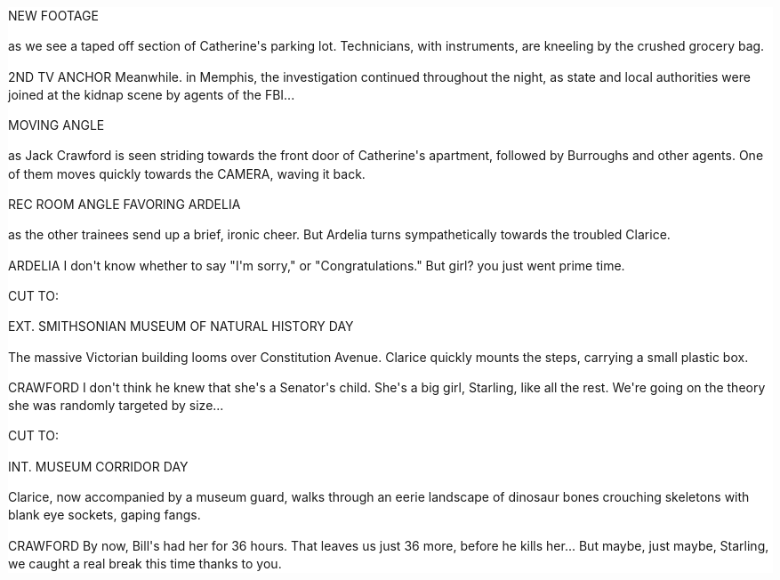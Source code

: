 NEW FOOTAGE

 as we see a taped off section of 
 Catherine's parking lot. Technicians, with instruments, are 
 kneeling by the crushed grocery bag.

 2ND TV ANCHOR 
 Meanwhile. in Memphis, the 
 investigation continued throughout 
 the night, as state and local 
 authorities were joined at the kidnap 
 scene by agents of the FBI...

 MOVING ANGLE 

 as Jack Crawford is seen striding towards the front door of 
 Catherine's apartment, followed by Burroughs and other agents. 
 One of them moves quickly towards the CAMERA, waving it back.

 REC ROOM ANGLE FAVORING ARDELIA

 as the other trainees send up a brief, ironic cheer. But 
 Ardelia turns sympathetically towards the troubled Clarice.

 ARDELIA
 I don't know whether to say "I'm 
 sorry," or "Congratulations." But 
 girl? you just went prime time.

 CUT TO:

 EXT. SMITHSONIAN MUSEUM OF NATURAL HISTORY DAY

 The massive Victorian building looms over Constitution Avenue. 
 Clarice quickly mounts the steps, carrying a small plastic 
 box.

 CRAWFORD
 I don't think he knew that she's a 
 Senator's child. She's a big girl, 
 Starling, like all the rest. We're 
 going on the theory she was randomly 
 targeted by size...

 CUT TO:

 INT. MUSEUM CORRIDOR DAY

 Clarice, now accompanied by a museum guard, walks through an 
 eerie landscape of dinosaur bones crouching skeletons with 
 blank eye sockets, gaping fangs.

 CRAWFORD 
 By now, Bill's had her for 36 hours. 
 That leaves us just 36 more, before 
 he kills her... But maybe, just maybe, 
 Starling, we caught a real break 
 this time thanks to you.
 